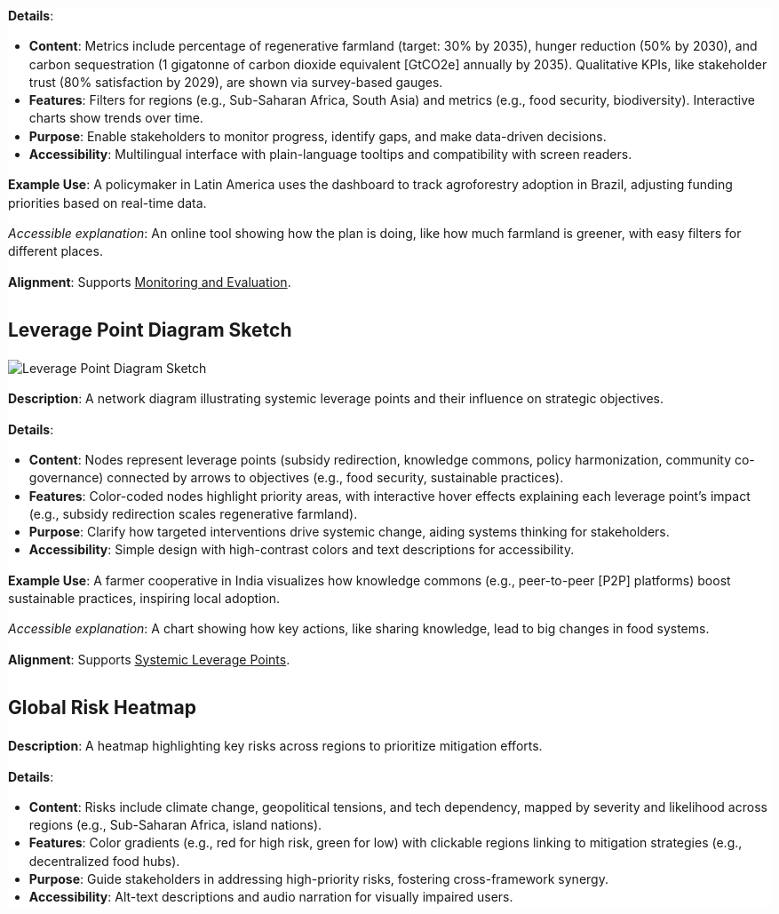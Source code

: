 **Details**:
- **Content**: Metrics include percentage of regenerative farmland (target: 30% by 2035), hunger reduction (50% by 2030), and carbon sequestration (1 gigatonne of carbon dioxide equivalent [GtCO2e] annually by 2035). Qualitative KPIs, like stakeholder trust (80% satisfaction by 2029), are shown via survey-based gauges.
- **Features**: Filters for regions (e.g., Sub-Saharan Africa, South Asia) and metrics (e.g., food security, biodiversity). Interactive charts show trends over time.
- **Purpose**: Enable stakeholders to monitor progress, identify gaps, and make data-driven decisions.
- **Accessibility**: Multilingual interface with plain-language tooltips and compatibility with screen readers.

**Example Use**: A policymaker in Latin America uses the dashboard to track agroforestry adoption in Brazil, adjusting funding priorities based on real-time data.

*Accessible explanation*: An online tool showing how the plan is doing, like how much farmland is greener, with easy filters for different places.

**Alignment**: Supports [Monitoring and Evaluation](/frameworks/food-systems-and-agriculture#implementation-mechanisms).

## <a id="leverage-point-diagram-sketch"></a>Leverage Point Diagram Sketch

![Leverage Point Diagram Sketch](/images/frameworks/food-systems/leverage-point-diagram.svg)

**Description**: A network diagram illustrating systemic leverage points and their influence on strategic objectives.

**Details**:
- **Content**: Nodes represent leverage points (subsidy redirection, knowledge commons, policy harmonization, community co-governance) connected by arrows to objectives (e.g., food security, sustainable practices).
- **Features**: Color-coded nodes highlight priority areas, with interactive hover effects explaining each leverage point’s impact (e.g., subsidy redirection scales regenerative farmland).
- **Purpose**: Clarify how targeted interventions drive systemic change, aiding systems thinking for stakeholders.
- **Accessibility**: Simple design with high-contrast colors and text descriptions for accessibility.

**Example Use**: A farmer cooperative in India visualizes how knowledge commons (e.g., peer-to-peer [P2P] platforms) boost sustainable practices, inspiring local adoption.

*Accessible explanation*: A chart showing how key actions, like sharing knowledge, lead to big changes in food systems.

**Alignment**: Supports [Systemic Leverage Points](/frameworks/food-systems-and-agriculture#systemic-leverage-points).

## <a id="global-risk-heatmap"></a>Global Risk Heatmap
**Description**: A heatmap highlighting key risks across regions to prioritize mitigation efforts.

**Details**:
- **Content**: Risks include climate change, geopolitical tensions, and tech dependency, mapped by severity and likelihood across regions (e.g., Sub-Saharan Africa, island nations).
- **Features**: Color gradients (e.g., red for high risk, green for low) with clickable regions linking to mitigation strategies (e.g., decentralized food hubs).
- **Purpose**: Guide stakeholders in addressing high-priority risks, fostering cross-framework synergy.
- **Accessibility**: Alt-text descriptions and audio narration for visually impaired users.
